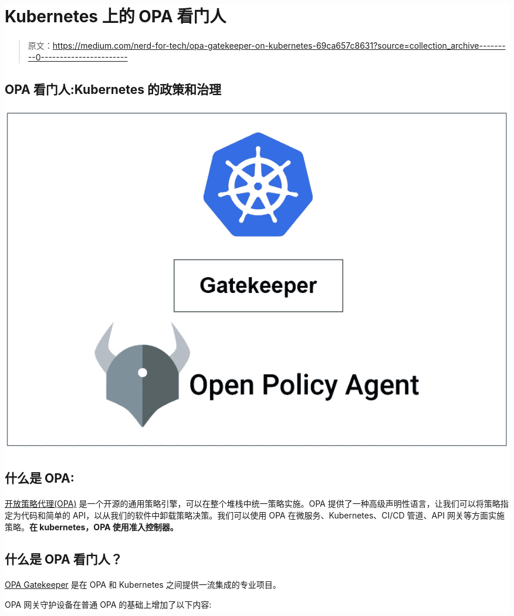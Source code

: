 # Kubernetes 上的 OPA 看门人

> 原文：<https://medium.com/nerd-for-tech/opa-gatekeeper-on-kubernetes-69ca657c8631?source=collection_archive---------0----------------------->

## OPA 看门人:Kubernetes 的政策和治理

![](img/0157fbad92d9e1a024c1ebc5bd14e362.png)

## 什么是 OPA:

[开放策略代理(OPA)](https://www.openpolicyagent.org/docs/latest/) 是一个开源的通用策略引擎，可以在整个堆栈中统一策略实施。OPA 提供了一种高级声明性语言，让我们可以将策略指定为代码和简单的 API，以从我们的软件中卸载策略决策。我们可以使用 OPA 在微服务、Kubernetes、CI/CD 管道、API 网关等方面实施策略。**在 kubernetes，OPA 使用准入控制器。**

## 什么是 OPA 看门人？

[OPA Gatekeeper](https://open-policy-agent.github.io/gatekeeper) 是在 OPA 和 Kubernetes 之间提供一流集成的专业项目。

OPA 网关守护设备在普通 OPA 的基础上增加了以下内容:
